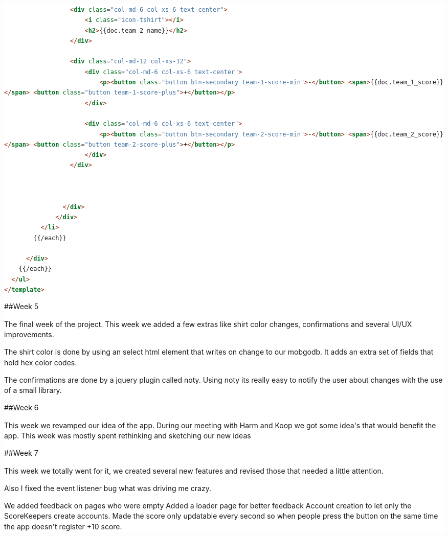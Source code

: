 ```html
                  <div class="col-md-6 col-xs-6 text-center">
                      <i class="icon-tshirt"></i>
                      <h2>{{doc.team_2_name}}</h2>
                  </div>

                  <div class="col-md-12 col-xs-12">
                      <div class="col-md-6 col-xs-6 text-center">
                          <p><button class="button btn-secondary team-1-score-min">-</button> <span>{{doc.team_1_score}}</span> <button class="button team-1-score-plus">+</button></p>
                      </div>

                      <div class="col-md-6 col-xs-6 text-center">
                          <p><button class="button btn-secondary team-2-score-min">-</button> <span>{{doc.team_2_score}}</span> <button class="button team-2-score-plus">+</button></p>
                      </div>
                  </div>



                </div>
              </div>
          </li>
        {{/each}}

      </div>
    {{/each}}
  </ul>
</template>
```

##Week 5

The final week of the project. This week we added a few extras like shirt color changes, confirmations and several UI/UX improvements.

The shirt color is done by using an select html element that writes on change to our mobgodb. It adds an extra set of fields that hold hex color codes.

The confirmations are done by a jquery plugin called noty. Using noty its really easy to notify the user about changes with the use of a small library.

##Week 6

This week we revamped our idea of the app. During our meeting with Harm and Koop we got some idea's that would benefit the app. This week was mostly spent rethinking and sketching our new ideas

##Week 7

This week we totally went for it, we created several new features and revised those that needed a little attention.

Also I fixed the event listener bug what was driving me crazy.

We added feedback on pages who were empty
Added a loader page for better feedback
Account creation to let only the ScoreKeepers create accounts.
Made the score only updatable every second so when people press the button on the same time the app doesn't register +10 score.
